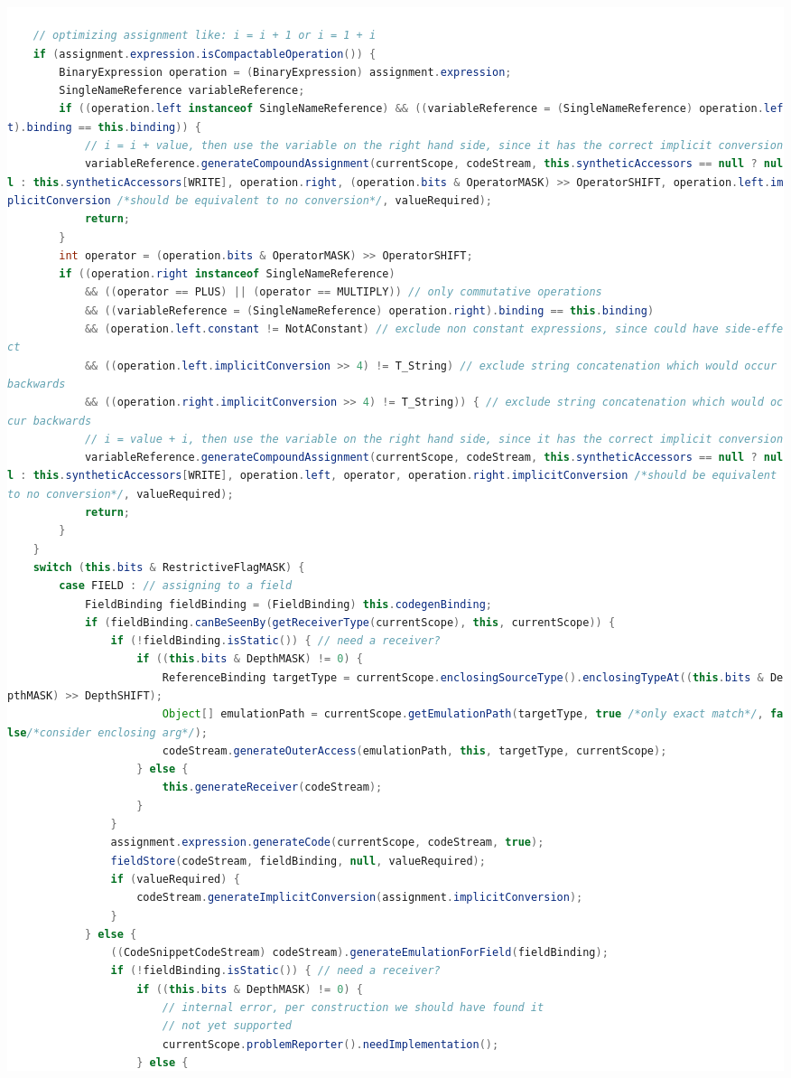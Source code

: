 ```java

	// optimizing assignment like: i = i + 1 or i = 1 + i
	if (assignment.expression.isCompactableOperation()) {
		BinaryExpression operation = (BinaryExpression) assignment.expression;
		SingleNameReference variableReference;
		if ((operation.left instanceof SingleNameReference) && ((variableReference = (SingleNameReference) operation.left).binding == this.binding)) {
			// i = i + value, then use the variable on the right hand side, since it has the correct implicit conversion
			variableReference.generateCompoundAssignment(currentScope, codeStream, this.syntheticAccessors == null ? null : this.syntheticAccessors[WRITE], operation.right, (operation.bits & OperatorMASK) >> OperatorSHIFT, operation.left.implicitConversion /*should be equivalent to no conversion*/, valueRequired);
			return;
		}
		int operator = (operation.bits & OperatorMASK) >> OperatorSHIFT;
		if ((operation.right instanceof SingleNameReference)
			&& ((operator == PLUS) || (operator == MULTIPLY)) // only commutative operations
			&& ((variableReference = (SingleNameReference) operation.right).binding == this.binding)
			&& (operation.left.constant != NotAConstant) // exclude non constant expressions, since could have side-effect
			&& ((operation.left.implicitConversion >> 4) != T_String) // exclude string concatenation which would occur backwards
			&& ((operation.right.implicitConversion >> 4) != T_String)) { // exclude string concatenation which would occur backwards
			// i = value + i, then use the variable on the right hand side, since it has the correct implicit conversion
			variableReference.generateCompoundAssignment(currentScope, codeStream, this.syntheticAccessors == null ? null : this.syntheticAccessors[WRITE], operation.left, operator, operation.right.implicitConversion /*should be equivalent to no conversion*/, valueRequired);
			return;
		}
	}
	switch (this.bits & RestrictiveFlagMASK) {
		case FIELD : // assigning to a field
			FieldBinding fieldBinding = (FieldBinding) this.codegenBinding;
			if (fieldBinding.canBeSeenBy(getReceiverType(currentScope), this, currentScope)) {
				if (!fieldBinding.isStatic()) { // need a receiver?
					if ((this.bits & DepthMASK) != 0) {
						ReferenceBinding targetType = currentScope.enclosingSourceType().enclosingTypeAt((this.bits & DepthMASK) >> DepthSHIFT);
						Object[] emulationPath = currentScope.getEmulationPath(targetType, true /*only exact match*/, false/*consider enclosing arg*/);
						codeStream.generateOuterAccess(emulationPath, this, targetType, currentScope);
					} else {
						this.generateReceiver(codeStream);
					}
				}
				assignment.expression.generateCode(currentScope, codeStream, true);
				fieldStore(codeStream, fieldBinding, null, valueRequired);
				if (valueRequired) {
					codeStream.generateImplicitConversion(assignment.implicitConversion);
				}
			} else {
				((CodeSnippetCodeStream) codeStream).generateEmulationForField(fieldBinding);
				if (!fieldBinding.isStatic()) { // need a receiver?
					if ((this.bits & DepthMASK) != 0) {
						// internal error, per construction we should have found it
						// not yet supported
						currentScope.problemReporter().needImplementation();
					} else {
```